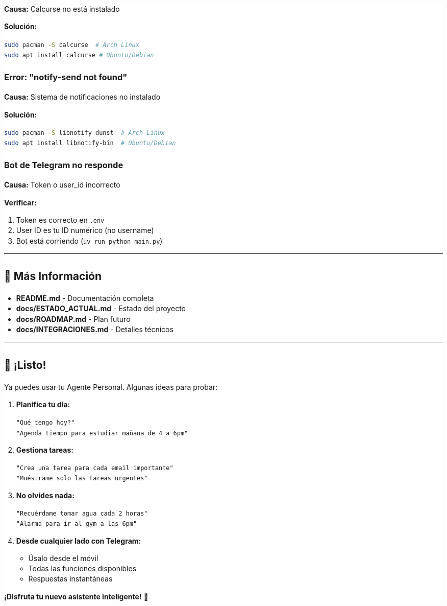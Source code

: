 **Causa:** Calcurse no está instalado

**Solución:**
```bash
sudo pacman -S calcurse  # Arch Linux
sudo apt install calcurse # Ubuntu/Debian
```

### Error: "notify-send not found"

**Causa:** Sistema de notificaciones no instalado

**Solución:**
```bash
sudo pacman -S libnotify dunst  # Arch Linux
sudo apt install libnotify-bin  # Ubuntu/Debian
```

### Bot de Telegram no responde

**Causa:** Token o user_id incorrecto

**Verificar:**
1. Token es correcto en `.env`
2. User ID es tu ID numérico (no username)
3. Bot está corriendo (`uv run python main.py`)

---

## 📖 Más Información

- **README.md** - Documentación completa
- **docs/ESTADO_ACTUAL.md** - Estado del proyecto
- **docs/ROADMAP.md** - Plan futuro
- **docs/INTEGRACIONES.md** - Detalles técnicos

---

## 🎉 ¡Listo!

Ya puedes usar tu Agente Personal. Algunas ideas para probar:

1. **Planifica tu día:**
   ```
   "Qué tengo hoy?"
   "Agenda tiempo para estudiar mañana de 4 a 6pm"
   ```

2. **Gestiona tareas:**
   ```
   "Crea una tarea para cada email importante"
   "Muéstrame solo las tareas urgentes"
   ```

3. **No olvides nada:**
   ```
   "Recuérdame tomar agua cada 2 horas"
   "Alarma para ir al gym a las 6pm"
   ```

4. **Desde cualquier lado con Telegram:**
   - Úsalo desde el móvil
   - Todas las funciones disponibles
   - Respuestas instantáneas

**¡Disfruta tu nuevo asistente inteligente!** 🚀
